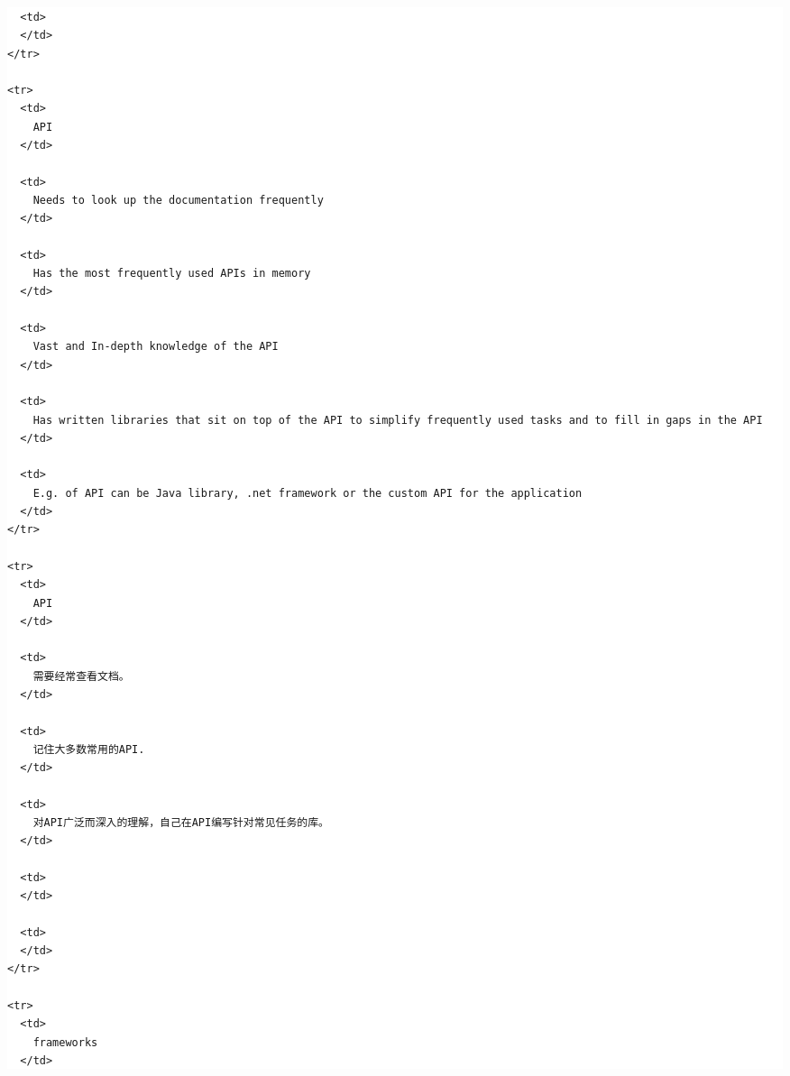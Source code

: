       <td>
      </td>
    </tr>
    
    <tr>
      <td>
        API
      </td>
      
      <td>
        Needs to look up the documentation frequently
      </td>
      
      <td>
        Has the most frequently used APIs in memory
      </td>
      
      <td>
        Vast and In-depth knowledge of the API
      </td>
      
      <td>
        Has written libraries that sit on top of the API to simplify frequently used tasks and to fill in gaps in the API
      </td>
      
      <td>
        E.g. of API can be Java library, .net framework or the custom API for the application
      </td>
    </tr>
    
    <tr>
      <td>
        API
      </td>
      
      <td>
        需要经常查看文档。
      </td>
      
      <td>
        记住大多数常用的API.
      </td>
      
      <td>
        对API广泛而深入的理解，自己在API编写针对常见任务的库。
      </td>
      
      <td>
      </td>
      
      <td>
      </td>
    </tr>
    
    <tr>
      <td>
        frameworks
      </td>
      